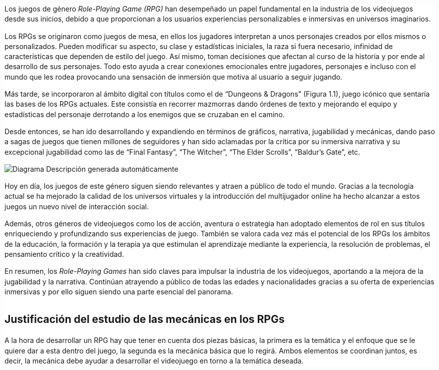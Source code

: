 Los juegos de género *Role-Playing Game (RPG)* han desempeñado un papel
fundamental en la industria de los videojuegos desde sus inicios, debido
a que proporcionan a los usuarios experiencias personalizables e
inmersivas en universos imaginarios.

Los RPGs se originaron como juegos de mesa, en ellos los jugadores
interpretan a unos personajes creados por ellos mismos o personalizados.
Pueden modificar su aspecto, su clase y estadísticas iniciales, la raza
si fuera necesario, infinidad de características que dependen de estilo
del juego. Así mismo, toman decisiones que afectan al curso de la
historia y por ende al desarrollo de sus personajes. Todo esto ayuda a
crear conexiones emocionales entre jugadores, personajes e incluso con
el mundo que les rodea provocando una sensación de inmersión que motiva
al usuario a seguir jugando.

Más tarde, se incorporaron al ámbito digital con títulos como el de
“Dungeons & Dragons” (Figura 1.1), juego icónico que sentaría las bases
de los RPGs actuales. Este consistía en recorrer mazmorras dando órdenes
de texto y mejorando el equipo y estadísticas del personaje derrotando a
los enemigos que se cruzaban en el camino.

Desde entonces, se han ido desarrollando y expandiendo en términos de
gráficos, narrativa, jugabilidad y mecánicas, dando paso a sagas de
juegos que tienen millones de seguidores y han sido aclamadas por la
crítica por su inmersiva narrativa y su excepcional jugabilidad como las
de “Final Fantasy”, “The Witcher”, “The Elder Scrolls”, “Baldur’s Gate”,
etc.

<img src="./media/image4.jpg" style="width:3.50093in;height:3.32292in"
alt="Diagrama Descripción generada automáticamente" />

Hoy en día, los juegos de este género siguen siendo relevantes y atraen
a público de todo el mundo. Gracias a la tecnología actual se ha
mejorado la calidad de los universos virtuales y la introducción del
multijugador online ha hecho alcanzar a estos juegos un nuevo nivel de
interacción social.

Además, otros géneros de videojuegos como los de acción, aventura o
estrategia han adoptado elementos de rol en sus títulos enriqueciendo y
profundizando sus experiencias de juego. También se valora cada vez más
el potencial de los RPGs los ámbitos de la educación, la formación y la
terapia ya que estimulan el aprendizaje mediante la experiencia, la
resolución de problemas, el pensamiento crítico y la creatividad.

En resumen, los *Role-Playing Games* han sido claves para impulsar la
industria de los videojuegos, aportando a la mejora de la jugabilidad y
la narrativa. Continúan atrayendo a público de todas las edades y
nacionalidades gracias a su oferta de experiencias inmersivas y por ello
siguen siendo una parte esencial del panorama.

##  Justificación del estudio de las mecánicas en los RPGs

A la hora de desarrollar un RPG hay que tener en cuenta dos piezas
básicas, la primera es la temática y el enfoque que se le quiere dar a
esta dentro del juego, la segunda es la mecánica básica que lo regirá.
Ambos elementos se coordinan juntos, es decir, la mecánica debe ayudar a
desarrollar el videojuego en torno a la temática deseada.
